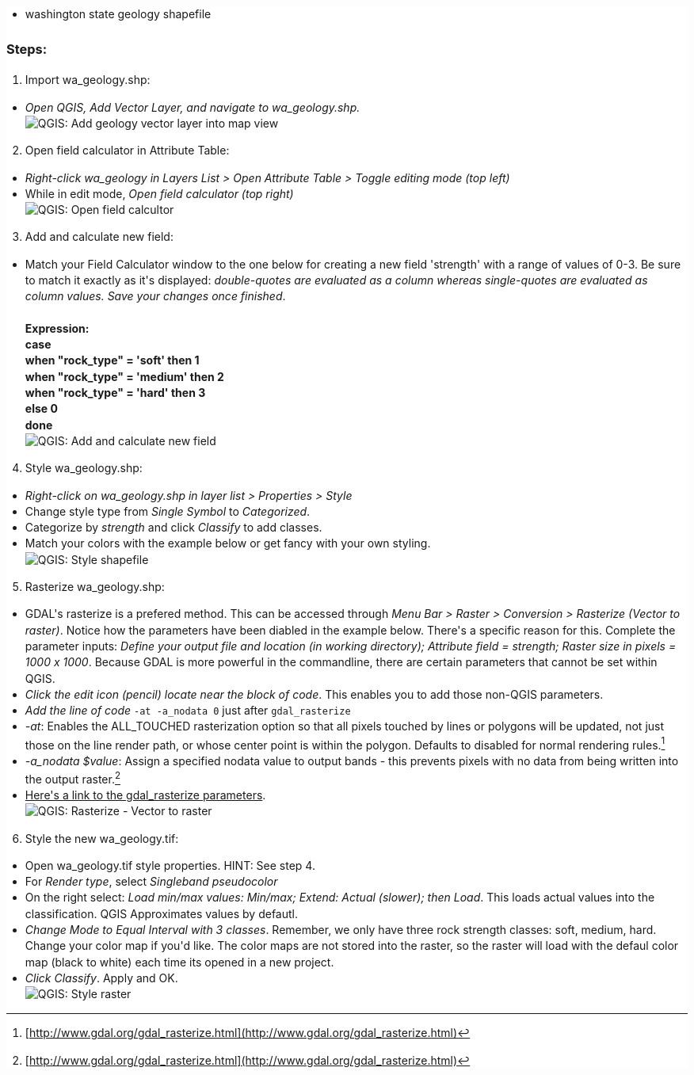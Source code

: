  * washington state geology shapefile

### Steps: 

 1.  Import wa_geology.shp:
   * <em>Open QGIS, Add Vector Layer, and navigate to wa_geology.shp.</em><br>
![QGIS: Add geology vector layer into map view]({{site.baseurl}}{{ASSET_PATH}}/images/lesson-1/lesson-1-01.png)
 2.  Open field calculator in Attribute Table:
   * <em>Right-click wa_geology in Layers List > Open Attribute Table > Toggle editing mode (top left)</em>
   * While in edit mode, <em>Open field calculator (top right)</em><br>
![QGIS: Open field calcultor]({{site.baseurl}}{{ASSET_PATH}}/images/lesson-1/lesson-1-03.png)
 3.  Add and calculate new field:
   * Match your Field Calculator window to the one below for creating a new field 'strength' with a range of values of 0-3. Be sure to match it exactly as it's displayed: *double-quotes are evaluated as a column whereas single-quotes are evaluated as column values. Save your changes once finished*.<br><br>**Expression:<br>case<br>when "rock_type" = 'soft' then 1<br>when "rock_type" = 'medium' then 2<br>when "rock_type" = 'hard' then 3<br>else 0<br>done<br>**
![QGIS: Add and calculate new field]({{site.baseurl}}{{ASSET_PATH}}/images/lesson-1/lesson-1-04.png)
 4. Style wa_geology.shp:
   * <em>Right-click on wa_geology.shp in layer list > Properties > Style</em>
   * Change style type from <em>Single Symbol</em> to <em>Categorized</em>.
   * Categorize by <em>strength</em> and click <em>Classify</em> to add classes.
   * Match your colors with the example below or get fancy with your own styling.<br>
![QGIS: Style shapefile]({{site.baseurl}}{{ASSET_PATH}}/images/lesson-1/lesson-1-07.png)
 5. Rasterize wa_geology.shp:
   * GDAL's rasterize is a prefered method. This can be accessed through <em>Menu Bar > Raster > Conversion > Rasterize (Vector to raster)</em>. Notice how the parameters have been diabled in the example below. There's a specific reason for this. Complete the parameter inputs: <em>Define your output file and location (in working directory); Attribute field = strength; Raster size in pixels = 1000 x 1000</em>. Because GDAL is more powerful in the commandline, there are certain parameters that cannot be set within QGIS.
   * <em>Click the edit icon (pencil) locate near the block of code</em>. This enables you to add those non-QGIS parameters.
   * <em>Add the line of code</em> ``-at -a_nodata 0`` just after ``gdal_rasterize`` 
   * <em>-at</em>: Enables the ALL_TOUCHED rasterization option so that all pixels touched by lines or polygons will be updated, not just those on the line render path, or whose center point is within the polygon. Defaults to disabled for normal rendering rules.[^3]
   * <em>-a_nodata $value</em>: Assign a specified nodata value to output bands - this prevents pixels with no data from being written into the output raster.[^3]
   * [Here's a link to the gdal_rasterize parameters](http://www.gdal.org/gdal_rasterize.html).<br>
   ![QGIS: Rasterize - Vector to raster]({{site.baseurl}}{{ASSET_PATH}}/images/lesson-1/lesson-1-11-2.png)
 6. Style the new wa_geology.tif:
   * Open wa_geology.tif style properties. HINT: See step 4.
   * For <em>Render type</em>, select <em>Singleband pseudocolor</em>
   * On the right select: <em>Load min/max values: Min/max; Extend: Actual (slower); then Load</em>. This loads actual values into the classification. QGIS Approximates values by defautl. 
   * <em>Change Mode to Equal Interval with 3 classes</em>. Remember, we only have three rock strength classes: soft, medium, hard. Change your color map if you'd like. The color maps are not stored into the raster, so the raster will load with the defaul color map (black to white) each time its opened in a new project.
   * <em>Click Classify</em>. Apply and OK.<br>
   ![QGIS: Style raster]({{site.baseurl}}{{ASSET_PATH}}/images/lesson-1/lesson-1-13.png)


[^1]: [http://qgis.org](http://www.qgis.org)
[^2]: [http://docs.qgis.org/2.6/en/docs/index.html](http://docs.qgis.org/2.6/en/docs/index.html)
[^3]: [http://www.gdal.org/gdal_rasterize.html](http://www.gdal.org/gdal_rasterize.html)
